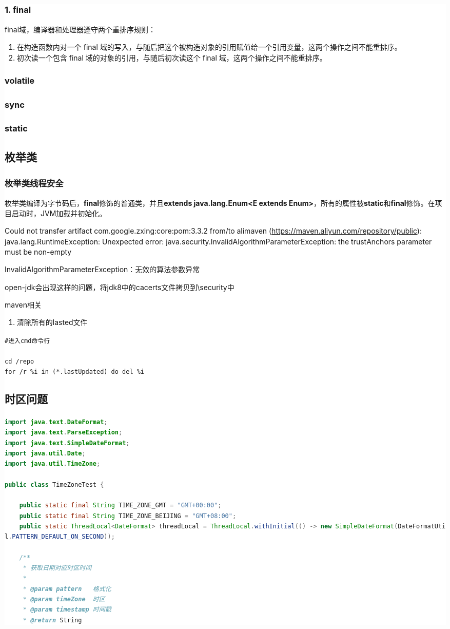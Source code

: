 ### 1. final

final域，编译器和处理器遵守两个重排序规则：

1. 在构造函数内对一个 final 域的写入，与随后把这个被构造对象的引用赋值给一个引用变量，这两个操作之间不能重排序。
2. 初次读一个包含 final 域的对象的引用，与随后初次读这个 final 域，这两个操作之间不能重排序。

### volatile

### sync

### static



## 枚举类

### 枚举类线程安全

枚举类编译为字节码后，**final**修饰的普通类，并且**extends java.lang.Enum<E extends Enum<E>>**，所有的属性被**static**和**final**修饰。在项目启动时，JVM加载并初始化。



Could not transfer artifact com.google.zxing:core:pom:3.3.2 from/to alimaven (https://maven.aliyun.com/repository/public): java.lang.RuntimeException: Unexpected error: java.security.InvalidAlgorithmParameterException: the trustAnchors parameter must be non-empty

InvalidAlgorithmParameterException：无效的算法参数异常



open-jdk会出现这样的问题，将jdk8中的cacerts文件拷贝到\security中

maven相关

1. 清除所有的lasted文件

```
#进入cmd命令行

cd /repo
for /r %i in (*.lastUpdated) do del %i
```

## 时区问题

```java
import java.text.DateFormat;
import java.text.ParseException;
import java.text.SimpleDateFormat;
import java.util.Date;
import java.util.TimeZone;

public class TimeZoneTest {

    public static final String TIME_ZONE_GMT = "GMT+00:00";
    public static final String TIME_ZONE_BEIJING = "GMT+08:00";
    public static ThreadLocal<DateFormat> threadLocal = ThreadLocal.withInitial(() -> new SimpleDateFormat(DateFormatUtil.PATTERN_DEFAULT_ON_SECOND));

    /**
     * 获取日期对应时区时间
     *
     * @param pattern   格式化
     * @param timeZone  时区
     * @param timestamp 时间戳
     * @return String
```
